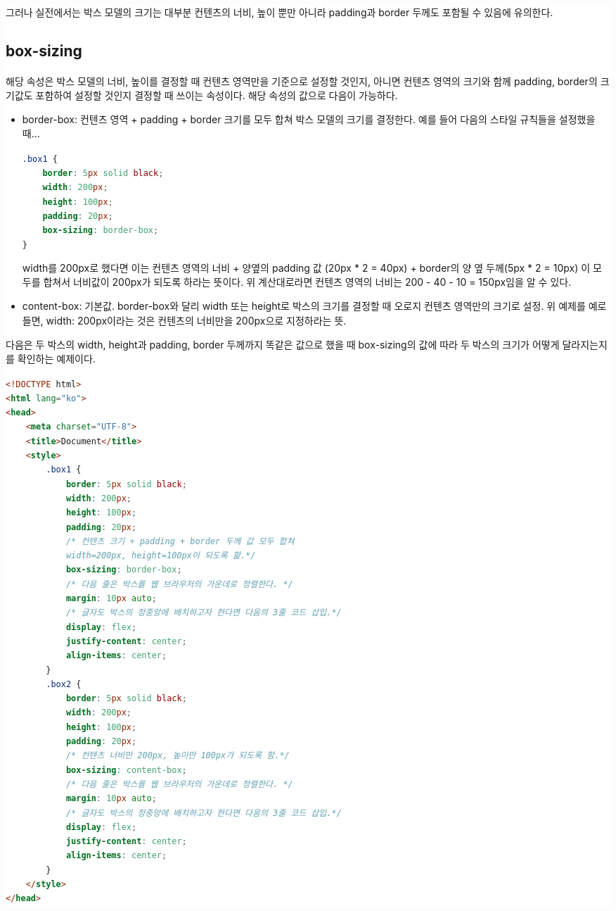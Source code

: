 그러나 실전에서는 박스 모델의 크기는 대부분 컨텐츠의 너비, 높이 뿐만 아니라 padding과 border 두께도 포함될 수 있음에 유의한다. 

## box-sizing

해당 속성은 박스 모델의 너비, 높이를 결정할 때 컨텐츠 영역만을 기준으로 설정할 것인지, 아니면 컨텐츠 영역의 크기와 함께 padding, border의 크기값도 포함하여 설정할 것인지 결정할 때 쓰이는 속성이다. 해당 속성의 값으로 다음이 가능하다.

- border-box: 컨텐츠 영역 + padding + border 크기를 모두 합쳐 박스 모델의 크기를 결정한다. 예를 들어 다음의 스타일 규칙들을 설정했을 때…
    
    ```css
    .box1 {
        border: 5px solid black;
        width: 200px;
        height: 100px;
        padding: 20px;
        box-sizing: border-box;
    }
    ```
    
    width를 200px로 했다면 이는 컨텐츠 영역의 너비 + 양옆의 padding 값 (20px * 2 = 40px) + border의 양 옆 두께(5px * 2 = 10px) 이 모두를 합쳐서 너비값이 200px가 되도록 하라는 뜻이다. 위 계산대로라면 컨텐츠 영역의 너비는 200 - 40 - 10 = 150px임을 알 수 있다. 
    
- content-box: 기본값. border-box와 달리 width 또는 height로 박스의 크기를 결정할 때 오로지 컨텐츠 영역만의 크기로 설정. 위 예제를 예로 들면, width: 200px이라는 것은 컨텐츠의 너비만을 200px으로 지정하라는 뜻.

다음은 두 박스의 width, height과 padding, border 두께까지 똑같은 값으로 했을 때 box-sizing의 값에 따라 두 박스의 크기가 어떻게 달라지는지를 확인하는 예제이다.

```html
<!DOCTYPE html>
<html lang="ko">
<head>
    <meta charset="UTF-8">
    <title>Document</title>
    <style>
        .box1 {
            border: 5px solid black;
            width: 200px;
            height: 100px;
            padding: 20px;
            /* 컨텐츠 크기 + padding + border 두께 값 모두 합쳐 
            width=200px, height=100px이 되도록 핢.*/
            box-sizing: border-box;
            /* 다음 줄은 박스를 웹 브라우저의 가운데로 정렬한다. */
            margin: 10px auto;
            /* 글자도 박스의 정중앙에 배치하고자 한다면 다음의 3줄 코드 삽입.*/
            display: flex;
            justify-content: center;
            align-items: center;
        }
        .box2 {
            border: 5px solid black;
            width: 200px;
            height: 100px;
            padding: 20px;
            /* 컨텐츠 너비만 200px, 높이만 100px가 되도록 함.*/
            box-sizing: content-box;
            /* 다음 줄은 박스를 웹 브라우저의 가운데로 정렬한다. */
            margin: 10px auto;
            /* 글자도 박스의 정중앙에 배치하고자 한다면 다음의 3줄 코드 삽입.*/
            display: flex;
            justify-content: center;
            align-items: center;
        }
    </style>
</head>
```